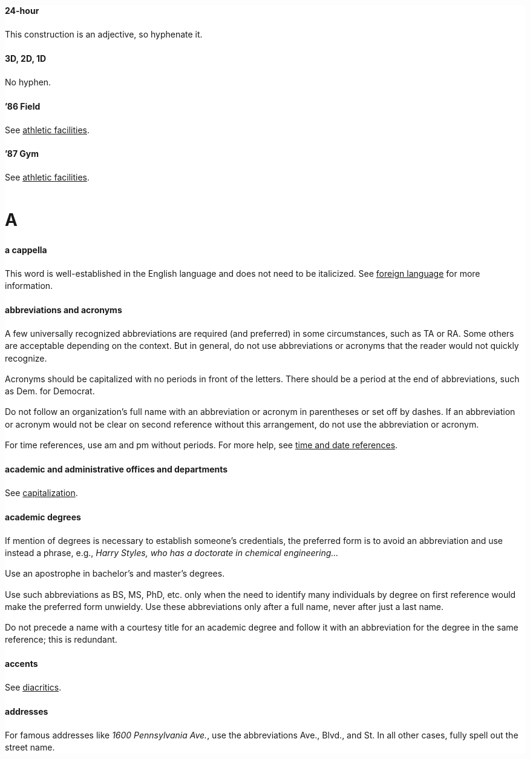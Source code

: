 #### 24-hour
This construction is an adjective, so hyphenate it.

#### 3D, 2D, 1D
No hyphen.

#### ’86 Field
See [athletic facilities](#athletic-facilities).

#### ’87 Gym
See [athletic facilities](#athletic-facilities).

# A
#### a cappella
This word is well-established in the English language and does not need to be italicized. See [foreign language](#foreign-language) for more information.

#### abbreviations and acronyms
A few universally recognized abbreviations are required (and preferred) in some circumstances, such as TA or RA. Some others are acceptable depending on the context. But in general, do not use abbreviations or acronyms that the reader would not quickly recognize.
	
Acronyms should be capitalized with no periods in front of the letters. There should be a period at the end of abbreviations, such as Dem. for Democrat.
	
Do not follow an organization’s full name with an abbreviation or acronym in parentheses or set off by dashes. If an abbreviation or acronym would not be clear on second reference without this arrangement, do not use the abbreviation or acronym.
	
For time references, use am and pm without periods. For more help, see [time and date references](#time-and-date-references).

#### academic and administrative offices and departments
See [capitalization](#capitalization).

#### academic degrees
If mention of degrees is necessary to establish someone’s credentials, the preferred form is to avoid an abbreviation and use instead a phrase, e.g., *Harry Styles, who has a doctorate in chemical engineering...*

Use an apostrophe in bachelor’s and master’s degrees.

Use such abbreviations as BS, MS, PhD, etc. only when the need to identify many individuals by degree on first reference would make the preferred form unwieldy. Use these abbreviations only after a full name, never after just a last name.

Do not precede a name with a courtesy title for an academic degree and follow it with an abbreviation for the degree in the same reference; this is redundant. 

#### accents
See [diacritics](#diacritics).

#### addresses
For famous addresses like *1600 Pennsylvania Ave.*, use the abbreviations Ave., Blvd., and St. In all other cases, fully spell out the street name.
